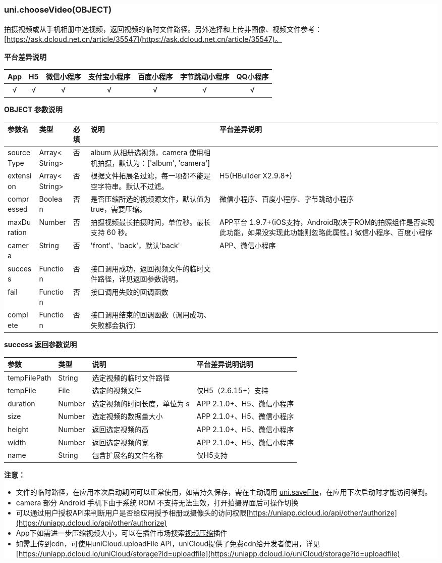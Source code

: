 ### uni.chooseVideo(OBJECT)
拍摄视频或从手机相册中选视频，返回视频的临时文件路径。另外选择和上传非图像、视频文件参考：[https://ask.dcloud.net.cn/article/35547](https://ask.dcloud.net.cn/article/35547)。

**平台差异说明**

|App|H5|微信小程序|支付宝小程序|百度小程序|字节跳动小程序|QQ小程序|
|:-:|:-:|:-:|:-:|:-:|:-:|:-:|
|√|√|√|√|√|√|√|

**OBJECT 参数说明**

|参数名|类型|必填|说明|平台差异说明|
|:-|:-|:-|:-|:-|
|sourceType|Array&lt;String&gt;|否|album 从相册选视频，camera 使用相机拍摄，默认为：['album', 'camera']||
|extension|Array&lt;String&gt;|否|根据文件拓展名过滤，每一项都不能是空字符串。默认不过滤。|H5(HBuilder X2.9.8+)|
|compressed|Boolean|否|是否压缩所选的视频源文件，默认值为 true，需要压缩。|微信小程序、百度小程序、字节跳动小程序|
|maxDuration|Number|否|拍摄视频最长拍摄时间，单位秒。最长支持 60 秒。|APP平台 1.9.7+(iOS支持，Android取决于ROM的拍照组件是否实现此功能，如果没实现此功能则忽略此属性。) 微信小程序、百度小程序|
|camera|String|否|'front'、'back'，默认'back'|APP、微信小程序|
|success|Function|否|接口调用成功，返回视频文件的临时文件路径，详见返回参数说明。||
|fail|Function|否|接口调用失败的回调函数||
|complete|Function|否|接口调用结束的回调函数（调用成功、失败都会执行）|&nbsp;|

**success 返回参数说明**

|参数|类型|说明|平台差异说明说明|
|:-|:-|:-|:-|
|tempFilePath|String|选定视频的临时文件路径||
|tempFile|File|选定的视频文件|仅H5（2.6.15+）支持|
|duration|Number|选定视频的时间长度，单位为 s|APP 2.1.0+、H5、微信小程序|
|size|Number|选定视频的数据量大小|APP 2.1.0+、H5、微信小程序|
|height|Number|返回选定视频的高|APP 2.1.0+、H5、微信小程序|
|width|Number|返回选定视频的宽|APP 2.1.0+、H5、微信小程序|
|name|String|包含扩展名的文件名称|仅H5支持|

**注意：**
* 文件的临时路径，在应用本次启动期间可以正常使用，如需持久保存，需在主动调用 [uni.saveFile](api/file/file?id=savefile)，在应用下次启动时才能访问得到。
* camera 部分 Android 手机下由于系统 ROM 不支持无法生效，打开拍摄界面后可操作切换
* 可以通过用户授权API来判断用户是否给应用授予相册或摄像头的访问权限[https://uniapp.dcloud.io/api/other/authorize](https://uniapp.dcloud.io/api/other/authorize)
* App下如需进一步压缩视频大小，可以在插件市场搜索[视频压缩](http://ext.dcloud.net.cn/search?q=%E8%A7%86%E9%A2%91%E5%8E%8B%E7%BC%A9)插件
* 如需上传到cdn，可使用uniCloud.uploadFile API，uniCloud提供了免费cdn给开发者使用，详见[https://uniapp.dcloud.io/uniCloud/storage?id=uploadfile](https://uniapp.dcloud.io/uniCloud/storage?id=uploadfile)
